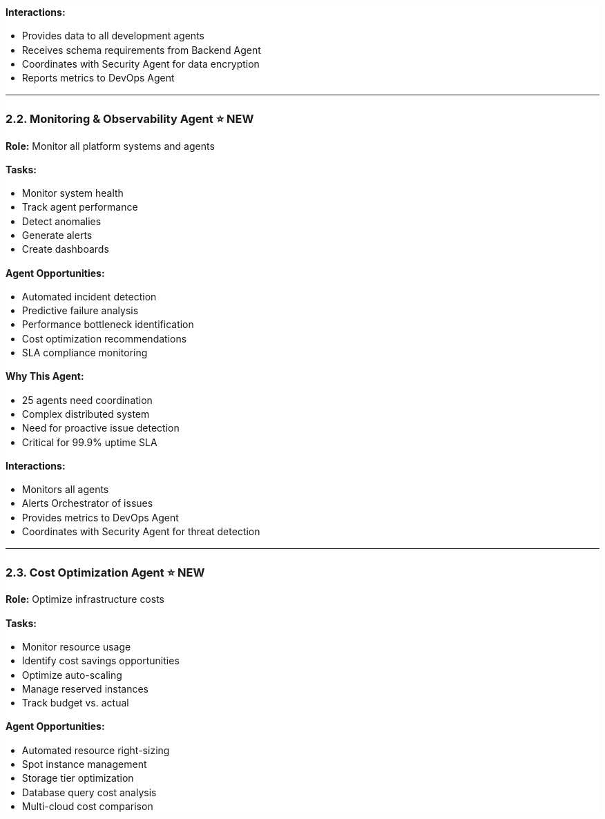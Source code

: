 **Interactions:**
- Provides data to all development agents
- Receives schema requirements from Backend Agent
- Coordinates with Security Agent for data encryption
- Reports metrics to DevOps Agent

---

### 2.2. Monitoring & Observability Agent ⭐ NEW
**Role:** Monitor all platform systems and agents

**Tasks:**
- Monitor system health
- Track agent performance
- Detect anomalies
- Generate alerts
- Create dashboards

**Agent Opportunities:**
- Automated incident detection
- Predictive failure analysis
- Performance bottleneck identification
- Cost optimization recommendations
- SLA compliance monitoring

**Why This Agent:**
- 25 agents need coordination
- Complex distributed system
- Need for proactive issue detection
- Critical for 99.9% uptime SLA

**Interactions:**
- Monitors all agents
- Alerts Orchestrator of issues
- Provides metrics to DevOps Agent
- Coordinates with Security Agent for threat detection

---

### 2.3. Cost Optimization Agent ⭐ NEW
**Role:** Optimize infrastructure costs

**Tasks:**
- Monitor resource usage
- Identify cost savings opportunities
- Optimize auto-scaling
- Manage reserved instances
- Track budget vs. actual

**Agent Opportunities:**
- Automated resource right-sizing
- Spot instance management
- Storage tier optimization
- Database query cost analysis
- Multi-cloud cost comparison
